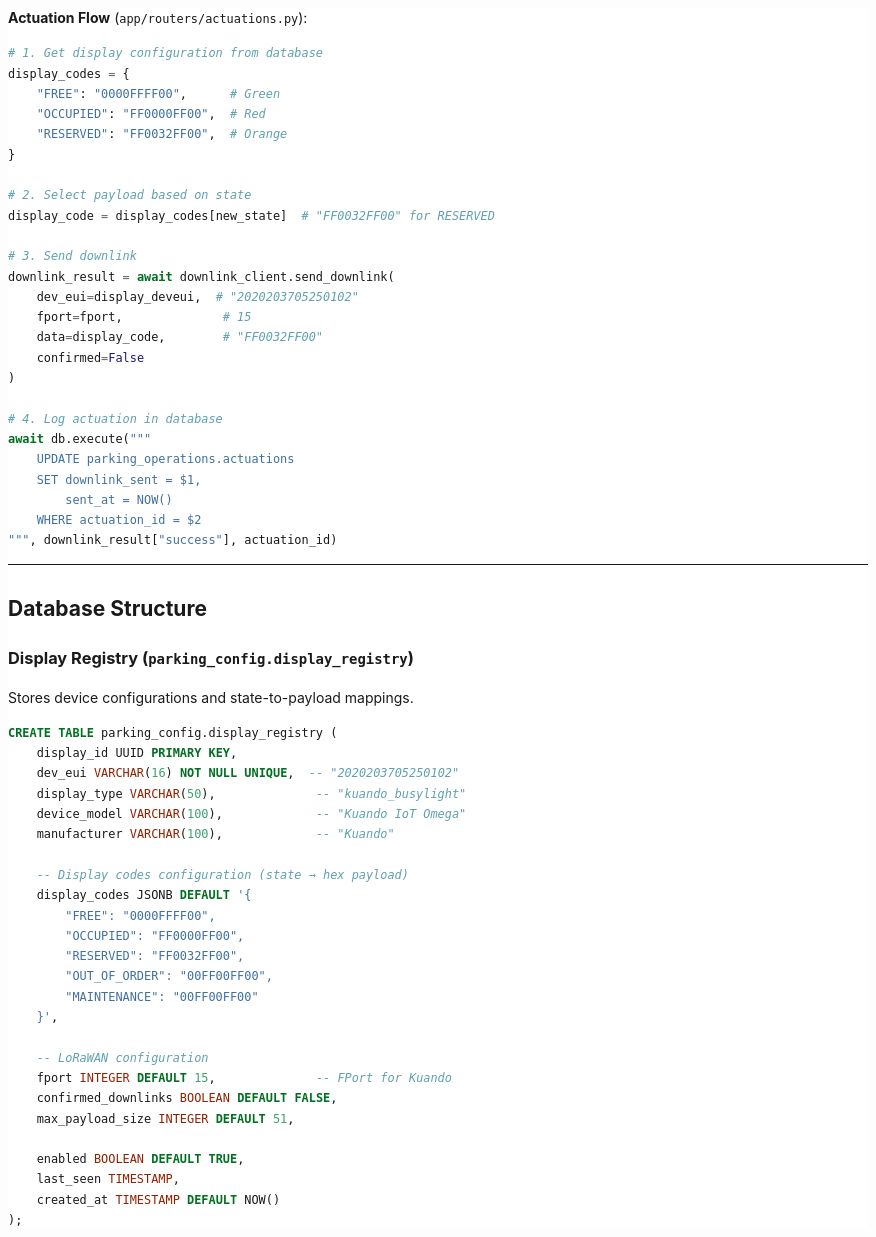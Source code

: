**Actuation Flow** (`app/routers/actuations.py`):

```python
# 1. Get display configuration from database
display_codes = {
    "FREE": "0000FFFF00",      # Green
    "OCCUPIED": "FF0000FF00",  # Red
    "RESERVED": "FF0032FF00",  # Orange
}

# 2. Select payload based on state
display_code = display_codes[new_state]  # "FF0032FF00" for RESERVED

# 3. Send downlink
downlink_result = await downlink_client.send_downlink(
    dev_eui=display_deveui,  # "2020203705250102"
    fport=fport,              # 15
    data=display_code,        # "FF0032FF00"
    confirmed=False
)

# 4. Log actuation in database
await db.execute("""
    UPDATE parking_operations.actuations
    SET downlink_sent = $1,
        sent_at = NOW()
    WHERE actuation_id = $2
""", downlink_result["success"], actuation_id)
```

---

## Database Structure

### Display Registry (`parking_config.display_registry`)

Stores device configurations and state-to-payload mappings.

```sql
CREATE TABLE parking_config.display_registry (
    display_id UUID PRIMARY KEY,
    dev_eui VARCHAR(16) NOT NULL UNIQUE,  -- "2020203705250102"
    display_type VARCHAR(50),              -- "kuando_busylight"
    device_model VARCHAR(100),             -- "Kuando IoT Omega"
    manufacturer VARCHAR(100),             -- "Kuando"

    -- Display codes configuration (state → hex payload)
    display_codes JSONB DEFAULT '{
        "FREE": "0000FFFF00",
        "OCCUPIED": "FF0000FF00",
        "RESERVED": "FF0032FF00",
        "OUT_OF_ORDER": "00FF00FF00",
        "MAINTENANCE": "00FF00FF00"
    }',

    -- LoRaWAN configuration
    fport INTEGER DEFAULT 15,              -- FPort for Kuando
    confirmed_downlinks BOOLEAN DEFAULT FALSE,
    max_payload_size INTEGER DEFAULT 51,

    enabled BOOLEAN DEFAULT TRUE,
    last_seen TIMESTAMP,
    created_at TIMESTAMP DEFAULT NOW()
);
```